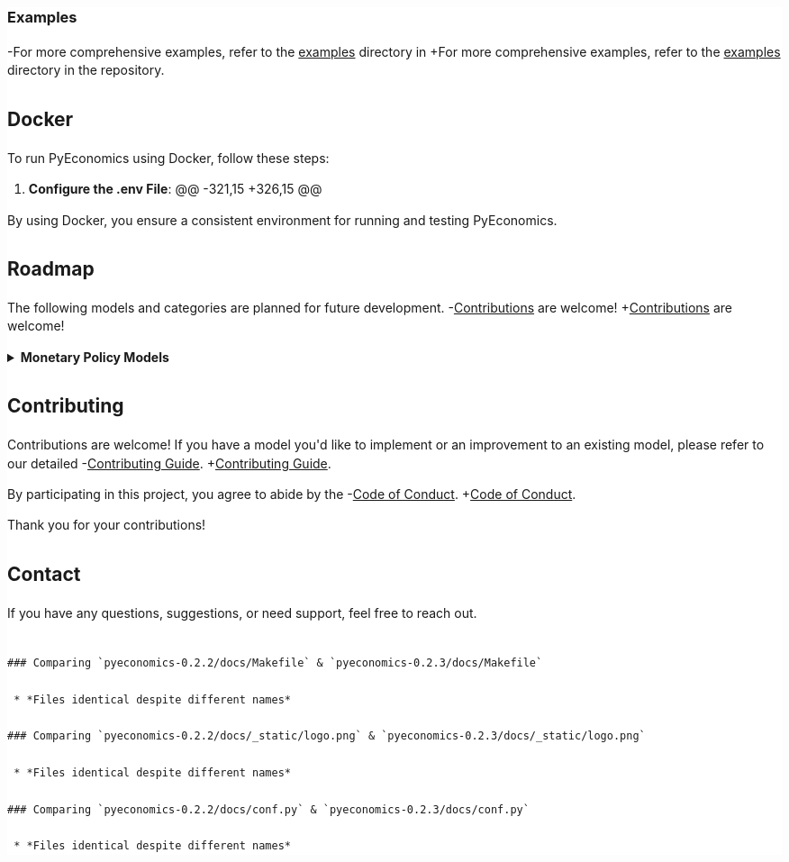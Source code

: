  ### Examples
 
-For more comprehensive examples, refer to the [examples](examples) directory in
+For more comprehensive examples, refer to the [examples](https://github.com/nathanramoscfa/pyeconomics/tree/main/examples) directory in
 the repository.
 
 ## Docker
 
 To run PyEconomics using Docker, follow these steps:
 
 1. **Configure the .env File**:
@@ -321,15 +326,15 @@
 
 By using Docker, you ensure a consistent environment for running and testing 
 PyEconomics.
 
 ## Roadmap
 
 The following models and categories are planned for future development. 
-[Contributions](#contributing) are welcome!
+[Contributions](https://github.com/nathanramoscfa/pyeconomics/blob/main/markdown/CONTRIBUTING.md) are welcome!
 
 <details><summary><strong>Monetary Policy Models</strong></summary></details>
 
 ## Contributing
 
 Contributions are welcome! If you have a model you'd like to implement or an 
 improvement to an existing model, please refer to our detailed 
-[Contributing Guide](markdown/CONTRIBUTING.md).
+[Contributing Guide](https://github.com/nathanramoscfa/pyeconomics/blob/main/markdown/CONTRIBUTING.md).
 
 By participating in this project, you agree to abide by the 
-[Code of Conduct](markdown/CODE_OF_CONDUCT.md).
+[Code of Conduct](https://github.com/nathanramoscfa/pyeconomics/blob/main/markdown/CODE_OF_CONDUCT.md).
 
 Thank you for your contributions!
 
 ## Contact
 
 If you have any questions, suggestions, or need support, feel free to reach out.
```

### Comparing `pyeconomics-0.2.2/docs/Makefile` & `pyeconomics-0.2.3/docs/Makefile`

 * *Files identical despite different names*

### Comparing `pyeconomics-0.2.2/docs/_static/logo.png` & `pyeconomics-0.2.3/docs/_static/logo.png`

 * *Files identical despite different names*

### Comparing `pyeconomics-0.2.2/docs/conf.py` & `pyeconomics-0.2.3/docs/conf.py`

 * *Files identical despite different names*

```
